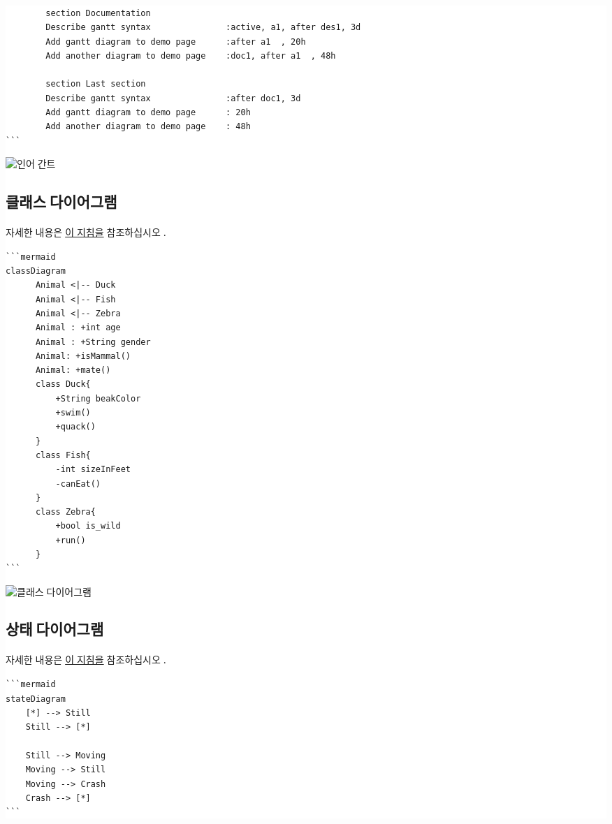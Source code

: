 ~~~gfm
        section Documentation
        Describe gantt syntax               :active, a1, after des1, 3d
        Add gantt diagram to demo page      :after a1  , 20h
        Add another diagram to demo page    :doc1, after a1  , 48h

        section Last section
        Describe gantt syntax               :after doc1, 3d
        Add gantt diagram to demo page      : 20h
        Add another diagram to demo page    : 48h
```
~~~

![인어 간트](https://support.typora.io/media/diagrams/mermaid-Gantt-chart.png)

## 클래스 다이어그램

자세한 내용은 [이 지침을](https://mermaid-js.github.io/mermaid/#/classDiagram) 참조하십시오 .

~~~gfm
```mermaid
classDiagram
      Animal <|-- Duck
      Animal <|-- Fish
      Animal <|-- Zebra
      Animal : +int age
      Animal : +String gender
      Animal: +isMammal()
      Animal: +mate()
      class Duck{
          +String beakColor
          +swim()
          +quack()
      }
      class Fish{
          -int sizeInFeet
          -canEat()
      }
      class Zebra{
          +bool is_wild
          +run()
      }
```
~~~

![클래스 다이어그램](https://support.typora.io/media/new-80/class-diagram.png)

## 상태 다이어그램

자세한 내용은 [이 지침을](https://mermaidjs.github.io/#/stateDiagram) 참조하십시오 .

~~~gfm
```mermaid
stateDiagram
    [*] --> Still
    Still --> [*]

    Still --> Moving
    Moving --> Still
    Moving --> Crash
    Crash --> [*]
```
~~~
